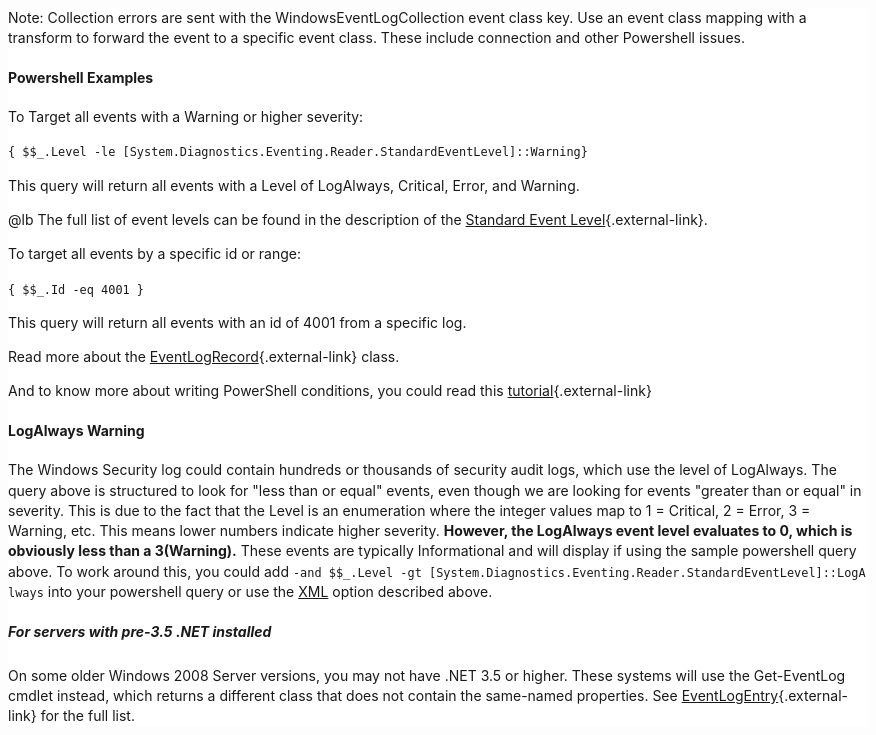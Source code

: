Note: Collection errors are sent with the WindowsEventLogCollection
event class key. Use an event class mapping with a transform to forward
the event to a specific event class. These include connection and other
Powershell issues.

#### Powershell Examples

To Target all events with a Warning or higher severity:

`{ $$_.Level -le [System.Diagnostics.Eventing.Reader.StandardEventLevel]::Warning}`

This query will return all events with a Level of LogAlways, Critical,
Error, and Warning.

@lb[](img/zenpack-customviewxml.png) The full list of event levels can be found in the
description of the [Standard Event Level](http://msdn.microsoft.com/en-us/library/system.diagnostics.eventing.reader.standardeventlevel%28v=vs.110%29.aspx){.external-link}.

To target all events by a specific id or range:

`{ $$_.Id -eq 4001 }`

This query will return all events with an id of 4001 from a specific
log.

Read more about the
[EventLogRecord](https://msdn.microsoft.com/en-us/library/system.diagnostics.eventing.reader.eventlogrecord(v=vs.110){.external-link}.aspx){.external-link}
class.

And to know more about writing PowerShell conditions, you could read
this
[tutorial](http://www.powershellpro.com/powershell-tutorial-introduction/powershell-tutorial-conditional-logic/){.external-link}

#### LogAlways Warning

The Windows Security log could contain hundreds or thousands of security
audit logs, which use the level of LogAlways. The query above is
structured to look for "less than or equal" events, even though we are
looking for events "greater than or equal" in severity. This is due to
the fact that the Level is an enumeration where the integer values map
to 1 = Critical, 2 = Error, 3 = Warning, etc. This means lower numbers
indicate higher severity. **However, the LogAlways event level evaluates
to 0, which is obviously less than a 3(Warning).** These events are
typically Informational and will display if using the sample powershell
query above. To work around this, you could add
`-and $$_.Level -gt [System.Diagnostics.Eventing.Reader.StandardEventLevel]::LogAlways`
into your powershell query or use the
[XML](#custom-event-views-1) option described above.

##### For servers with pre-3.5 .NET installed

On some older Windows 2008 Server versions, you may not have .NET 3.5 or
higher. These systems will use the Get-EventLog cmdlet instead, which
returns a different class that does not contain the same-named
properties. See
[EventLogEntry](http://msdn.microsoft.com/en-us/library/vstudio/system.diagnostics.eventlogentry){.external-link}
for the full list.
